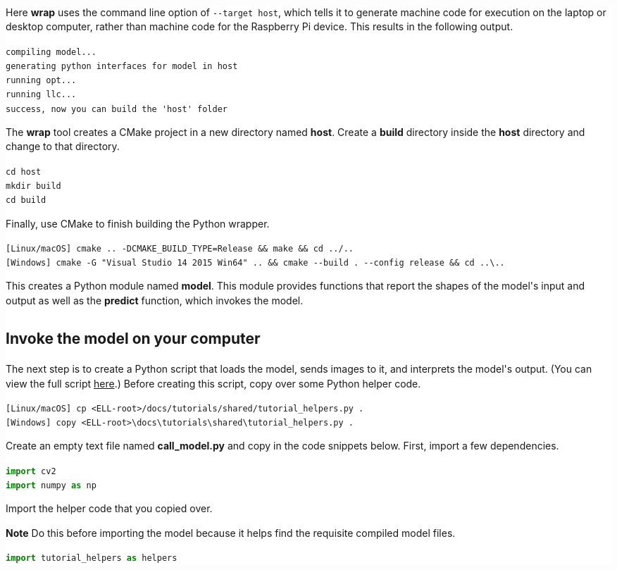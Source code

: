 Here **wrap** uses the command line option of `--target host`, which tells it to generate machine code for execution on the laptop or desktop computer, rather than machine code for the Raspberry Pi device. This results in the following output.

```
compiling model...
generating python interfaces for model in host
running opt...
running llc...
success, now you can build the 'host' folder
```

The **wrap** tool creates a CMake project in a new directory named **host**. Create a **build** directory inside the **host** directory and change to that directory.

```shell
cd host
mkdir build
cd build
```

Finally, use CMake to finish building the Python wrapper.

```shell
[Linux/macOS] cmake .. -DCMAKE_BUILD_TYPE=Release && make && cd ../..
[Windows] cmake -G "Visual Studio 14 2015 Win64" .. && cmake --build . --config release && cd ..\..
```

This creates a Python module named **model**. This module provides functions that report the shapes of the model's input and output as well as the **predict** function, which invokes the model.

## Invoke the model on your computer

The next step is to create a Python script that loads the model, sends images to it, and interprets the model's output. (You can view the full script [here](/ELL/tutorials/Getting-started-with-image-classification-on-the-Raspberry-Pi/call_model.py).) Before creating this script, copy over some Python helper code.

```shell
[Linux/macOS] cp <ELL-root>/docs/tutorials/shared/tutorial_helpers.py .
[Windows] copy <ELL-root>\docs\tutorials\shared\tutorial_helpers.py .
```

Create an empty text file named **call_model.py** and copy in the code snippets below. First, import a few dependencies.

```python
import cv2
import numpy as np
```

Import the helper code that you copied over. 

**Note** Do this before importing the model because it helps find the requisite compiled model files.

```python
import tutorial_helpers as helpers
```

